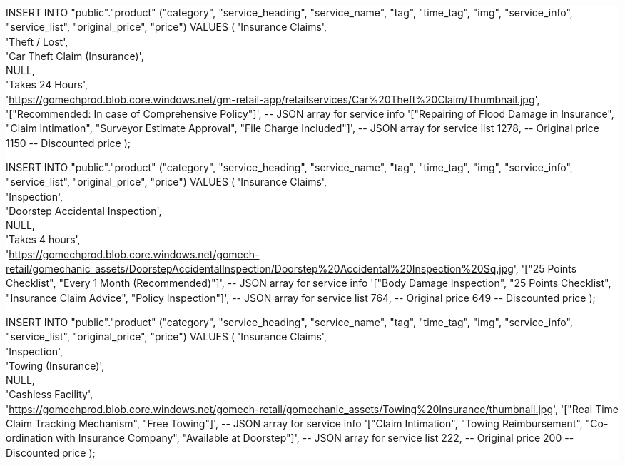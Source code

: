 INSERT INTO "public"."product" 
("category", "service_heading", "service_name", "tag", "time_tag", "img", "service_info", "service_list", "original_price", "price") 
VALUES 
(
  'Insurance Claims',         
  'Theft / Lost',        
  'Car Theft Claim (Insurance)',          
  NULL,               
  'Takes 24 Hours',               
  'https://gomechprod.blob.core.windows.net/gm-retail-app/retailservices/Car%20Theft%20Claim/Thumbnail.jpg', 
  '["Recommended: In case of Comprehensive Policy"]', -- JSON array for service info
  '["Repairing of Flood Damage in Insurance", "Claim Intimation", "Surveyor Estimate Approval", "File Charge Included"]', -- JSON array for service list
  1278,                      -- Original price
  1150                        -- Discounted price
);

INSERT INTO "public"."product" 
("category", "service_heading", "service_name", "tag", "time_tag", "img", "service_info", "service_list", "original_price", "price") 
VALUES 
(
  'Insurance Claims',         
  'Inspection',        
  'Doorstep Accidental Inspection',          
  NULL,               
  'Takes 4 hours',               
  'https://gomechprod.blob.core.windows.net/gomech-retail/gomechanic_assets/DoorstepAccidentalInspection/Doorstep%20Accidental%20Inspection%20Sq.jpg', 
  '["25 Points Checklist", "Every 1 Month (Recommended)"]', -- JSON array for service info
  '["Body Damage Inspection", "25 Points Checklist", "Insurance Claim Advice", "Policy Inspection"]', -- JSON array for service list
  764,                      -- Original price
  649                        -- Discounted price
);

INSERT INTO "public"."product" 
("category", "service_heading", "service_name", "tag", "time_tag", "img", "service_info", "service_list", "original_price", "price") 
VALUES 
(
  'Insurance Claims',         
  'Inspection',        
  'Towing (Insurance)',          
  NULL,               
  'Cashless Facility',               
  'https://gomechprod.blob.core.windows.net/gomech-retail/gomechanic_assets/Towing%20Insurance/thumbnail.jpg', 
  '["Real Time Claim Tracking Mechanism", "Free Towing"]', -- JSON array for service info
  '["Claim Intimation", "Towing Reimbursement", "Co-ordination with Insurance Company", "Available at Doorstep"]', -- JSON array for service list
  222,                      -- Original price
  200                        -- Discounted price
);
